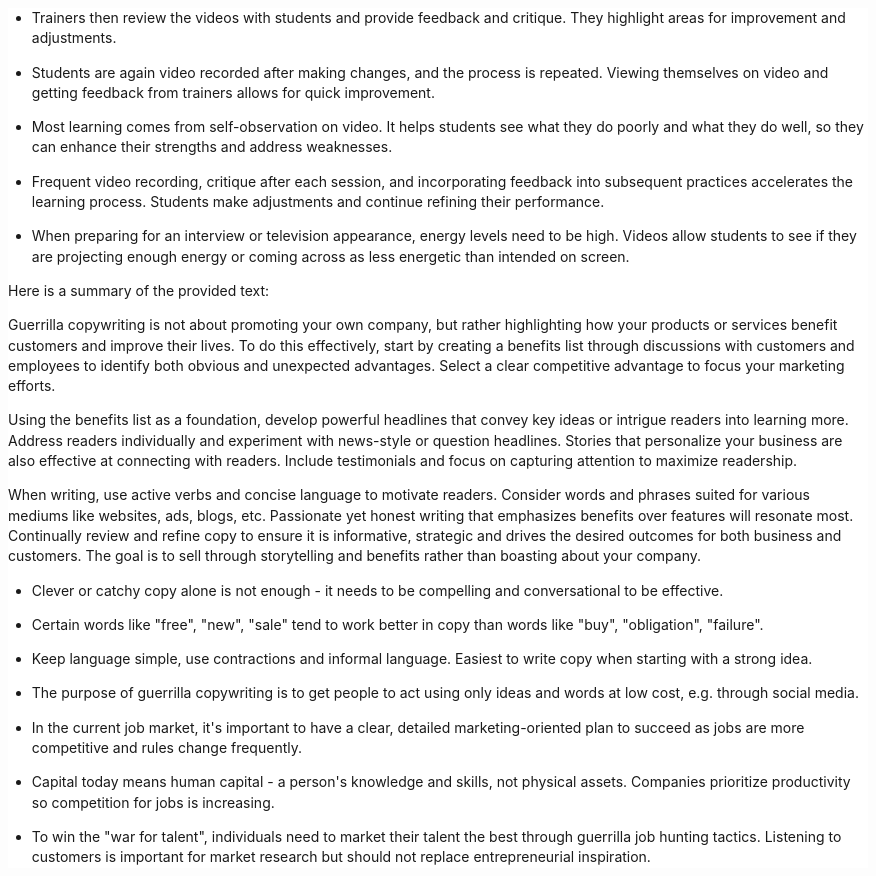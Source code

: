 - Trainers then review the videos with students and provide feedback and critique. They highlight areas for improvement and adjustments. 

- Students are again video recorded after making changes, and the process is repeated. Viewing themselves on video and getting feedback from trainers allows for quick improvement.

- Most learning comes from self-observation on video. It helps students see what they do poorly and what they do well, so they can enhance their strengths and address weaknesses. 

- Frequent video recording, critique after each session, and incorporating feedback into subsequent practices accelerates the learning process. Students make adjustments and continue refining their performance.

- When preparing for an interview or television appearance, energy levels need to be high. Videos allow students to see if they are projecting enough energy or coming across as less energetic than intended on screen.

 Here is a summary of the provided text:

Guerrilla copywriting is not about promoting your own company, but rather highlighting how your products or services benefit customers and improve their lives. To do this effectively, start by creating a benefits list through discussions with customers and employees to identify both obvious and unexpected advantages. Select a clear competitive advantage to focus your marketing efforts. 

Using the benefits list as a foundation, develop powerful headlines that convey key ideas or intrigue readers into learning more. Address readers individually and experiment with news-style or question headlines. Stories that personalize your business are also effective at connecting with readers. Include testimonials and focus on capturing attention to maximize readership.

When writing, use active verbs and concise language to motivate readers. Consider words and phrases suited for various mediums like websites, ads, blogs, etc. Passionate yet honest writing that emphasizes benefits over features will resonate most. Continually review and refine copy to ensure it is informative, strategic and drives the desired outcomes for both business and customers. The goal is to sell through storytelling and benefits rather than boasting about your company.

 

- Clever or catchy copy alone is not enough - it needs to be compelling and conversational to be effective. 

- Certain words like "free", "new", "sale" tend to work better in copy than words like "buy", "obligation", "failure". 

- Keep language simple, use contractions and informal language. Easiest to write copy when starting with a strong idea. 

- The purpose of guerrilla copywriting is to get people to act using only ideas and words at low cost, e.g. through social media. 

- In the current job market, it's important to have a clear, detailed marketing-oriented plan to succeed as jobs are more competitive and rules change frequently. 

- Capital today means human capital - a person's knowledge and skills, not physical assets. Companies prioritize productivity so competition for jobs is increasing. 

- To win the "war for talent", individuals need to market their talent the best through guerrilla job hunting tactics. Listening to customers is important for market research but should not replace entrepreneurial inspiration.

